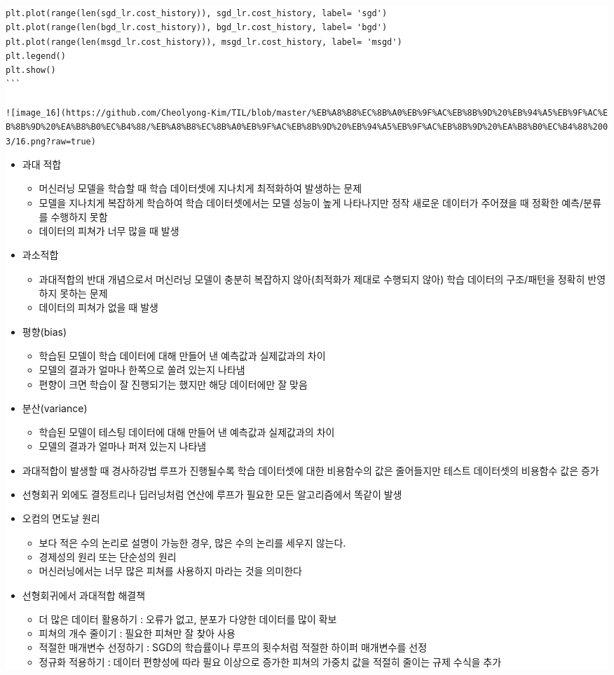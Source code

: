     plt.plot(range(len(sgd_lr.cost_history)), sgd_lr.cost_history, label= 'sgd')
    plt.plot(range(len(bgd_lr.cost_history)), bgd_lr.cost_history, label= 'bgd')
    plt.plot(range(len(msgd_lr.cost_history)), msgd_lr.cost_history, label= 'msgd')
    plt.legend()
    plt.show()
    ```

    ![image_16](https://github.com/Cheolyong-Kim/TIL/blob/master/%EB%A8%B8%EC%8B%A0%EB%9F%AC%EB%8B%9D%20%EB%94%A5%EB%9F%AC%EB%8B%9D%20%EA%B8%B0%EC%B4%88/%EB%A8%B8%EC%8B%A0%EB%9F%AC%EB%8B%9D%20%EB%94%A5%EB%9F%AC%EB%8B%9D%20%EA%B8%B0%EC%B4%88%2003/16.png?raw=true)

  - 과대 적합

    - 머신러닝 모델을 학습할 때 학습 데이터셋에 지나치게 최적화하여 발생하는 문제
    - 모델을 지나치게 복잡하게 학습하여 학습 데이터셋에서는 모델 성능이 높게 나타나지만 정작 새로운 데이터가 주어졌을 때 정확한 예측/분류를 수행하지 못함
    - 데이터의 피쳐가 너무 많을 때 발생

  - 과소적합

    - 과대적합의 반대 개념으로서 머신러닝 모델이 충분히 복잡하지 않아(최적화가 제대로 수행되지 않아) 학습 데이터의 구조/패턴을 정확히 반영하지 못하는 문제
    - 데이터의 피쳐가 없을 때 발생

  - 평향(bias)

    - 학습된 모델이 학습 데이터에 대해 만들어 낸 예측값과 실제값과의 차이
    - 모델의 결과가 얼마나 한쪽으로 쏠려 있는지 나타냄
    - 편향이 크면 학습이 잘 진행되기는 했지만 해당 데이터에만 잘 맞음

  - 분산(variance)

    - 학습된 모델이 테스팅 데이터에 대해 만들어 낸 예측값과 실제값과의 차이
    - 모델의 결과가 얼마나 퍼져 있는지 나타냄

  - 과대적합이 발생할 때 경사하강법 루프가 진행될수록 학습 데이터셋에 대한 비용함수의 값은 줄어들지만 테스트 데이터셋의 비용함수 값은 증가

  - 선형회귀 외에도 결정트리나 딥러닝처럼 연산에 루프가 필요한 모든 알고리즘에서 똑같이 발생

  - 오컴의 면도날 원리

    - 보다 적은 수의 논리로 설명이 가능한 경우, 많은 수의 논리를 세우지 않는다.
    - 경제성의 원리 또는 단순성의 원리
    - 머신러닝에서는 너무 많은 피쳐를 사용하지 마라는 것을 의미한다

  - 선형회귀에서 과대적합 해결책

    - 더 많은 데이터 활용하기 : 오류가 없고, 분포가 다양한 데이터를 많이 확보
    - 피쳐의 개수 줄이기 : 필요한 피쳐만 잘 찾아 사용
    - 적절한 매개변수 선정하기 : SGD의 학습률이나 루프의 횟수처럼 적절한 하이퍼 매개변수를 선정
    - 정규화 적용하기 : 데이터 편향성에 따라 필요 이상으로 증가한 피쳐의 가중치 값을 적절히 줄이는 규제 수식을 추가
